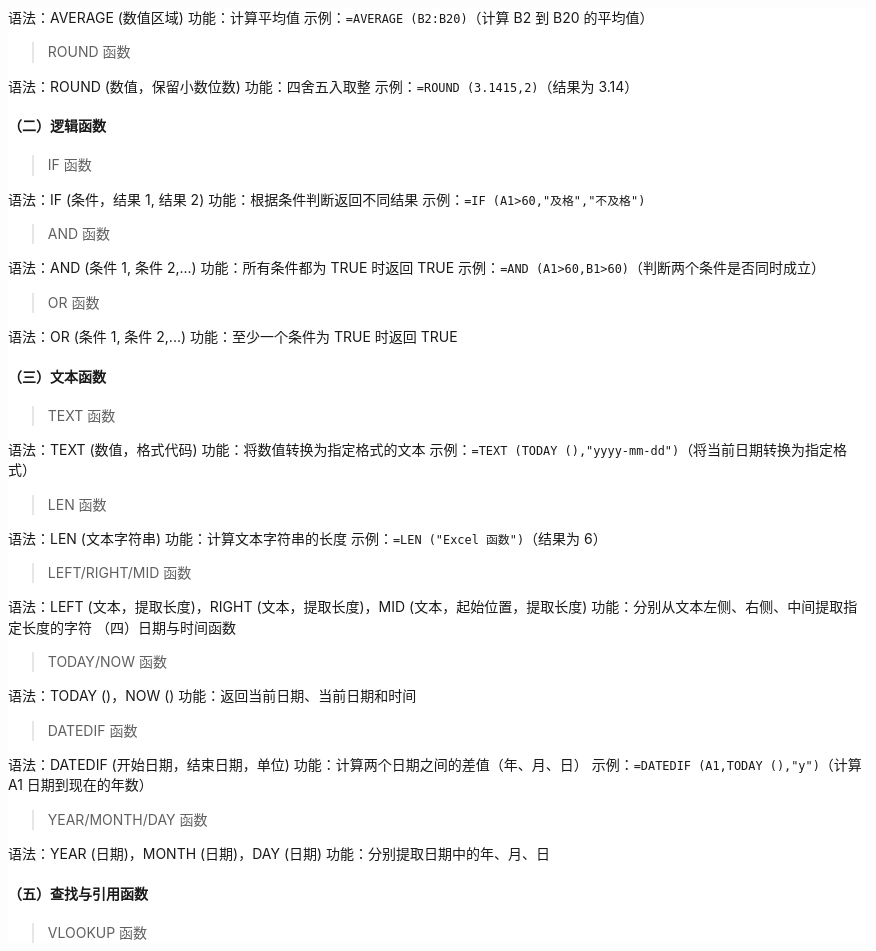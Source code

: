 语法：AVERAGE (数值区域)
功能：计算平均值
示例：`=AVERAGE (B2:B20)`（计算 B2 到 B20 的平均值）
>ROUND 函数

语法：ROUND (数值，保留小数位数)
功能：四舍五入取整
示例：`=ROUND (3.1415,2)`（结果为 3.14）
#### （二）逻辑函数
>IF 函数

语法：IF (条件，结果 1, 结果 2)
功能：根据条件判断返回不同结果
示例：`=IF (A1>60,"及格","不及格")`
>AND 函数

语法：AND (条件 1, 条件 2,...)
功能：所有条件都为 TRUE 时返回 TRUE
示例：`=AND (A1>60,B1>60)`（判断两个条件是否同时成立）
>OR 函数

语法：OR (条件 1, 条件 2,...)
功能：至少一个条件为 TRUE 时返回 TRUE
#### （三）文本函数
>TEXT 函数

语法：TEXT (数值，格式代码)
功能：将数值转换为指定格式的文本
示例：`=TEXT (TODAY (),"yyyy-mm-dd")`（将当前日期转换为指定格式）
>LEN 函数

语法：LEN (文本字符串)
功能：计算文本字符串的长度
示例：`=LEN ("Excel 函数")`（结果为 6）
>LEFT/RIGHT/MID 函数

语法：LEFT (文本，提取长度)，RIGHT (文本，提取长度)，MID (文本，起始位置，提取长度)
功能：分别从文本左侧、右侧、中间提取指定长度的字符
（四）日期与时间函数
>TODAY/NOW 函数

语法：TODAY ()，NOW ()
功能：返回当前日期、当前日期和时间
>DATEDIF 函数

语法：DATEDIF (开始日期，结束日期，单位)
功能：计算两个日期之间的差值（年、月、日）
示例：`=DATEDIF (A1,TODAY (),"y")`（计算 A1 日期到现在的年数）
>YEAR/MONTH/DAY 函数

语法：YEAR (日期)，MONTH (日期)，DAY (日期)
功能：分别提取日期中的年、月、日
#### （五）查找与引用函数
>VLOOKUP 函数
